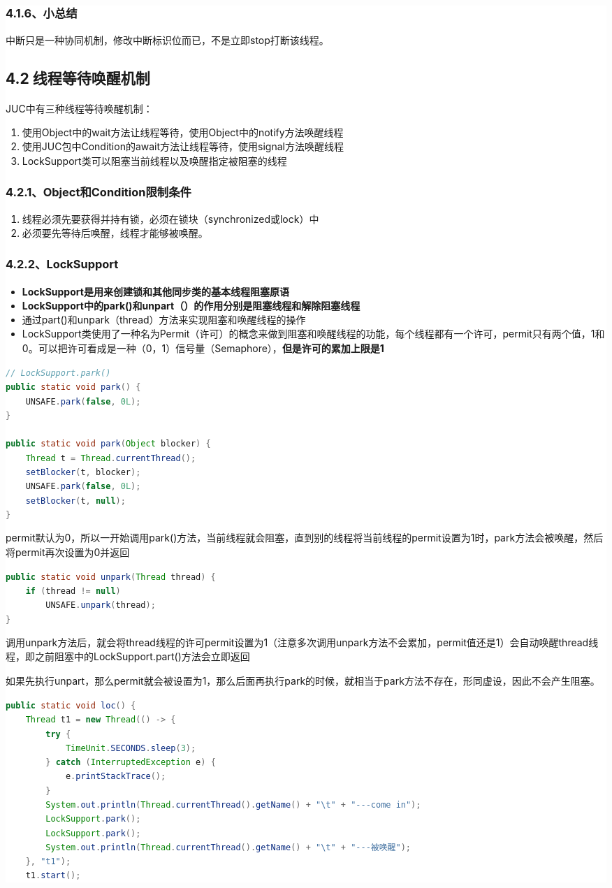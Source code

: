 ### 4.1.6、小总结

中断只是一种协同机制，修改中断标识位而已，不是立即stop打断该线程。

## 4.2 线程等待唤醒机制

JUC中有三种线程等待唤醒机制：

1. 使用Object中的wait方法让线程等待，使用Object中的notify方法唤醒线程
2. 使用JUC包中Condition的await方法让线程等待，使用signal方法唤醒线程
3. LockSupport类可以阻塞当前线程以及唤醒指定被阻塞的线程

### 4.2.1、Object和Condition限制条件

1. 线程必须先要获得并持有锁，必须在锁块（synchronized或lock）中
2. 必须要先等待后唤醒，线程才能够被唤醒。

### 4.2.2、LockSupport

- **LockSupport是用来创建锁和其他同步类的基本线程阻塞原语**
- **LockSupport中的park()和unpart（）的作用分别是阻塞线程和解除阻塞线程**
- 通过part()和unpark（thread）方法来实现阻塞和唤醒线程的操作
- LockSupport类使用了一种名为Permit（许可）的概念来做到阻塞和唤醒线程的功能，每个线程都有一个许可，permit只有两个值，1和0。可以把许可看成是一种（0，1）信号量（Semaphore），**但是许可的累加上限是1**

```java
// LockSupport.park()
public static void park() {
    UNSAFE.park(false, 0L);
}

public static void park(Object blocker) {
    Thread t = Thread.currentThread();
    setBlocker(t, blocker);
    UNSAFE.park(false, 0L);
    setBlocker(t, null);
}
```

permit默认为0，所以一开始调用park()方法，当前线程就会阻塞，直到别的线程将当前线程的permit设置为1时，park方法会被唤醒，然后将permit再次设置为0并返回

```java
public static void unpark(Thread thread) {
    if (thread != null)
        UNSAFE.unpark(thread);
}
```

调用unpark方法后，就会将thread线程的许可permit设置为1（注意多次调用unpark方法不会累加，permit值还是1）会自动唤醒thread线程，即之前阻塞中的LockSupport.part()方法会立即返回

如果先执行unpart，那么permit就会被设置为1，那么后面再执行park的时候，就相当于park方法不存在，形同虚设，因此不会产生阻塞。

```java
public static void loc() {
    Thread t1 = new Thread(() -> {
        try {
            TimeUnit.SECONDS.sleep(3);
        } catch (InterruptedException e) {
            e.printStackTrace();
        }
        System.out.println(Thread.currentThread().getName() + "\t" + "---come in");
        LockSupport.park();
        LockSupport.park();
        System.out.println(Thread.currentThread().getName() + "\t" + "---被唤醒");
    }, "t1");
    t1.start();

```